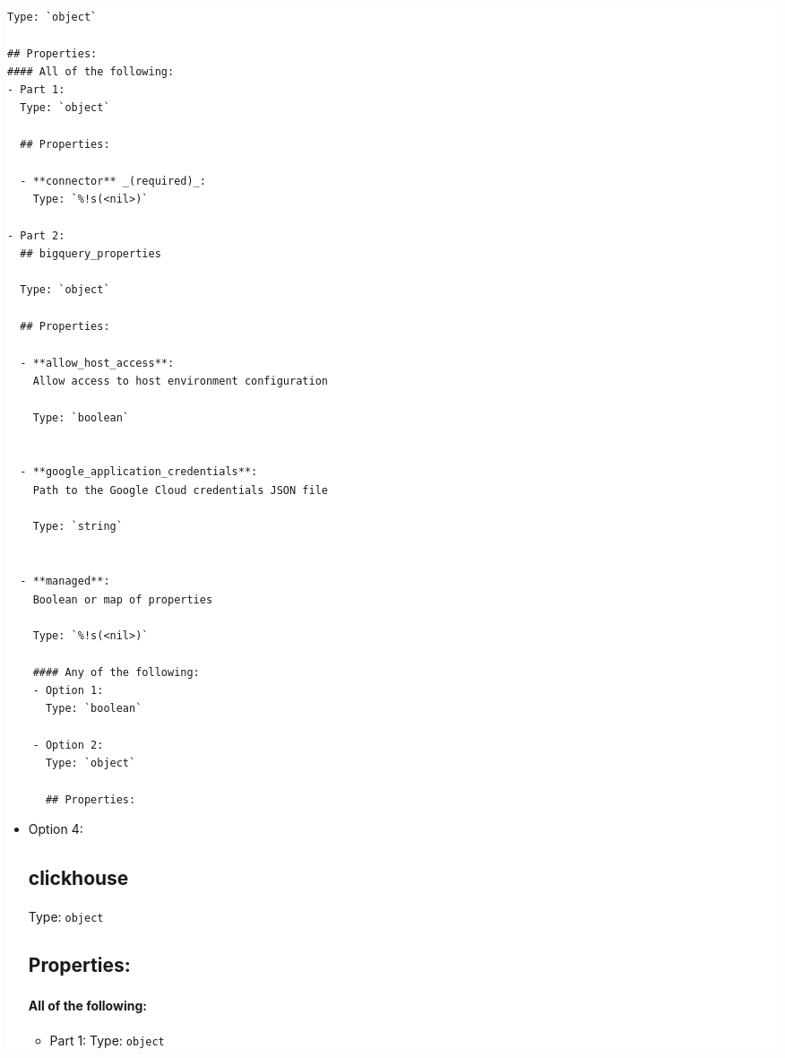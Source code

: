     Type: `object`

    ## Properties:
    #### All of the following:
    - Part 1:
      Type: `object`

      ## Properties:

      - **connector** _(required)_:
        Type: `%!s(<nil>)`

    - Part 2:
      ## bigquery_properties

      Type: `object`

      ## Properties:

      - **allow_host_access**:
        Allow access to host environment configuration

        Type: `boolean`


      - **google_application_credentials**:
        Path to the Google Cloud credentials JSON file

        Type: `string`


      - **managed**:
        Boolean or map of properties

        Type: `%!s(<nil>)`

        #### Any of the following:
        - Option 1:
          Type: `boolean`

        - Option 2:
          Type: `object`

          ## Properties:
  - Option 4:
    ## clickhouse

    Type: `object`

    ## Properties:
    #### All of the following:
    - Part 1:
      Type: `object`
